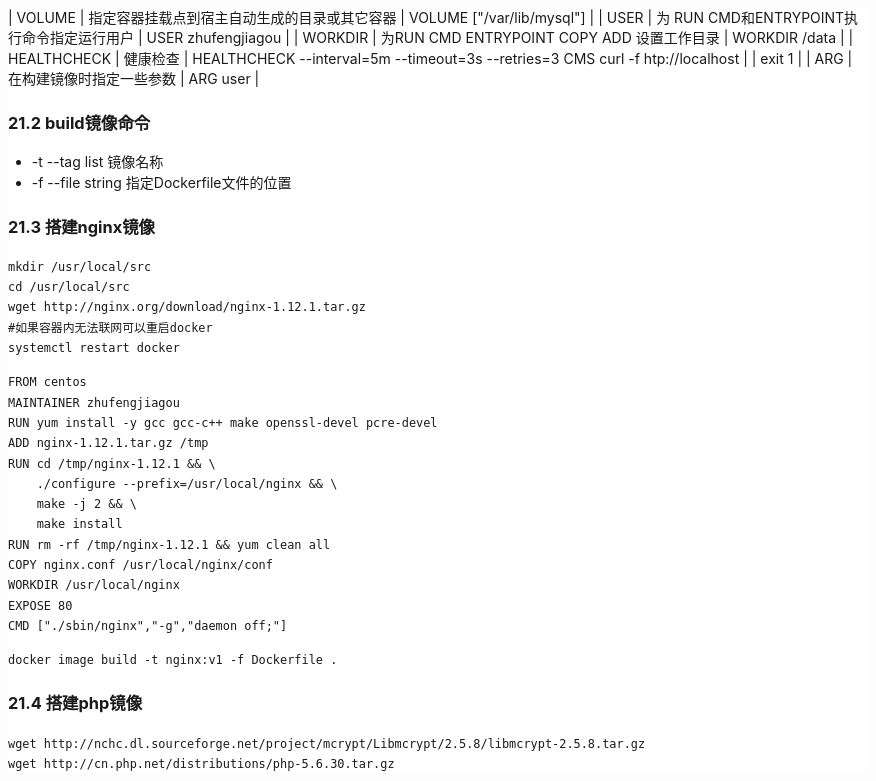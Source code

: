 | VOLUME | 指定容器挂载点到宿主自动生成的目录或其它容器 | VOLUME \["/var/lib/mysql"\] |
| USER | 为 RUN CMD和ENTRYPOINT执行命令指定运行用户 | USER zhufengjiagou |
| WORKDIR | 为RUN CMD ENTRYPOINT COPY ADD 设置工作目录 | WORKDIR /data |
| HEALTHCHECK | 健康检查 | HEALTHCHECK --interval=5m --timeout=3s --retries=3 CMS curl -f htp://localhost |  | exit 1 |
| ARG | 在构建镜像时指定一些参数 | ARG user |

### 21.2 build镜像命令

-   \-t --tag list 镜像名称
-   \-f --file string 指定Dockerfile文件的位置

### 21.3 搭建nginx镜像

```
mkdir /usr/local/src
cd /usr/local/src
wget http://nginx.org/download/nginx-1.12.1.tar.gz
#如果容器内无法联网可以重启docker
systemctl restart docker 

```

```
FROM centos
MAINTAINER zhufengjiagou
RUN yum install -y gcc gcc-c++ make openssl-devel pcre-devel
ADD nginx-1.12.1.tar.gz /tmp
RUN cd /tmp/nginx-1.12.1 && \
    ./configure --prefix=/usr/local/nginx && \
    make -j 2 && \
    make install
RUN rm -rf /tmp/nginx-1.12.1 && yum clean all
COPY nginx.conf /usr/local/nginx/conf
WORKDIR /usr/local/nginx
EXPOSE 80
CMD ["./sbin/nginx","-g","daemon off;"] 

```

```
docker image build -t nginx:v1 -f Dockerfile .

```

### 21.4 搭建php镜像

```
wget http://nchc.dl.sourceforge.net/project/mcrypt/Libmcrypt/2.5.8/libmcrypt-2.5.8.tar.gz
wget http://cn.php.net/distributions/php-5.6.30.tar.gz

```
